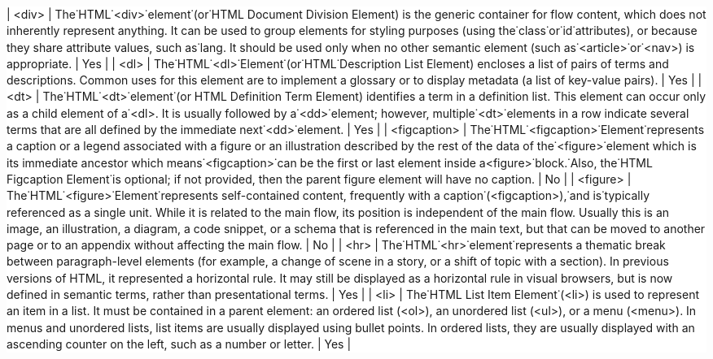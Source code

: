 | &lt;div&gt;                          | The˙HTML˙&lt;div&gt;˙element˙(or˙HTML Document Division Element) is the generic container for flow content, which does not inherently represent anything. It can be used to group elements for styling purposes (using the˙class˙or˙id˙attributes), or because they share attribute values, such as˙lang. It should be used only when no other semantic element (such as˙&lt;article&gt;˙or˙&lt;nav&gt;) is appropriate.                                                                                                                                                                                                                                             | Yes                                                                                            |
| &lt;dl&gt;                           | The˙HTML˙&lt;dl&gt;˙Element˙(or˙HTML˙Description List Element) encloses a list of pairs of terms and descriptions. Common uses for this element are to implement a glossary or to display metadata (a list of key-value pairs).                                                                                                                                                                                                                                                                                                                                                                                                                          | Yes                                                                                            |
| &lt;dt&gt;                           | The˙HTML˙&lt;dt&gt;˙element˙(or HTML Definition Term Element) identifies a term in a definition list. This element can occur only as a child element of a˙&lt;dl&gt;. It is usually followed by a˙&lt;dd&gt;˙element; however, multiple˙&lt;dt&gt;˙elements in a row indicate several terms that are all defined by the immediate next˙&lt;dd&gt;˙element.                                                                                                                                                                                                                                                                                                                       | Yes                                                                                            |
| &lt;figcaption&gt;                   | The˙HTML˙&lt;figcaption&gt;˙Element˙represents a caption or a legend associated with a figure or an illustration described by the rest of the data of the˙&lt;figure&gt;˙element which is its immediate ancestor which means˙&lt;figcaption&gt;˙can be the first or last element inside a&lt;figure&gt;˙block.˙Also, the˙HTML Figcaption Element˙is optional; if not provided, then the parent figure element will have no caption.                                                                                                                                                                                                                                        | No                                                                                             |
| &lt;figure&gt;                       | The˙HTML˙&lt;figure&gt;˙Element˙represents self-contained content, frequently with a caption˙(&lt;figcaption&gt;),˙and is˙typically referenced as a single unit. While it is related to the main flow, its position is independent of the main flow. Usually this is an image, an illustration, a diagram, a code snippet, or a schema that is referenced in the main text, but that can be moved to another page or to an appendix without affecting the main flow.                                                                                                                                                                                           | No                                                                                             |
| &lt;hr&gt;                           | The˙HTML˙&lt;hr&gt;˙element˙represents a thematic break between paragraph-level elements (for example, a change of scene in a story, or a shift of topic with a section). In previous versions of HTML, it represented a horizontal rule. It may still be displayed as a horizontal rule in visual browsers, but is now defined in semantic terms, rather than presentational terms.                                                                                                                                                                                                                                                                     | Yes                                                                                            |
| &lt;li&gt;                           | The˙HTML List Item Element˙(&lt;li&gt;) is used to represent an item in a list. It must be contained in a parent element: an ordered list (&lt;ol&gt;), an unordered list (&lt;ul&gt;), or a menu (&lt;menu&gt;). In menus and unordered lists, list items are usually displayed using bullet points. In ordered lists, they are usually displayed with an ascending counter on the left, such as a number or letter.                                                                                                                                                                                                                                                      | Yes                                                                                            |